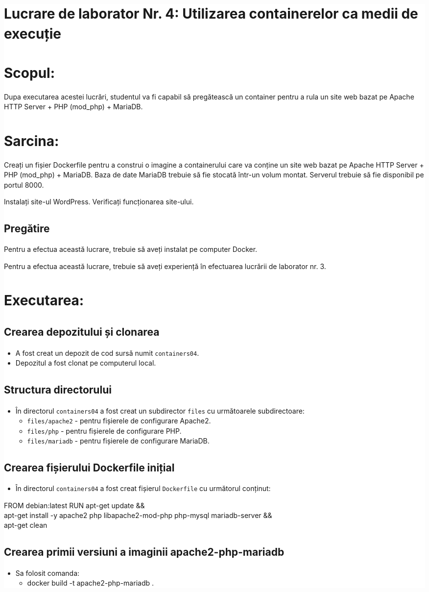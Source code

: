 # Lucrare de laborator Nr. 4: Utilizarea containerelor ca medii de execuție

# Scopul:
Dupa executarea acestei lucrări, studentul va fi capabil să pregătească un container pentru a rula un site web bazat pe Apache HTTP Server + PHP (mod_php) + MariaDB.

# Sarcina:
Creați un fișier Dockerfile pentru a construi o imagine a containerului care va conține un site web bazat pe Apache HTTP Server + PHP (mod_php) + MariaDB. Baza de date MariaDB trebuie să fie stocată într-un volum montat. Serverul trebuie să fie disponibil pe portul 8000.

Instalați site-ul WordPress. Verificați funcționarea site-ului.

## Pregătire
Pentru a efectua această lucrare, trebuie să aveți instalat pe computer Docker.

Pentru a efectua această lucrare, trebuie să aveți experiență în efectuarea lucrării de laborator nr. 3.

# Executarea:

## Crearea depozitului și clonarea
- A fost creat un depozit de cod sursă numit `containers04`.
- Depozitul a fost clonat pe computerul local.

## Structura directorului
- În directorul `containers04` a fost creat un subdirector `files` cu următoarele subdirectoare:
  - `files/apache2` - pentru fișierele de configurare Apache2.
  - `files/php` - pentru fișierele de configurare PHP.
  - `files/mariadb` - pentru fișierele de configurare MariaDB.

## Crearea fișierului Dockerfile inițial
- În directorul `containers04` a fost creat fișierul `Dockerfile` cu următorul conținut:

FROM debian:latest
RUN apt-get update && \
    apt-get install -y apache2 php libapache2-mod-php php-mysql mariadb-server && \
    apt-get clean

## Crearea primii versiuni a imaginii apache2-php-mariadb
- Sa folosit comanda:
  - docker build -t apache2-php-mariadb .